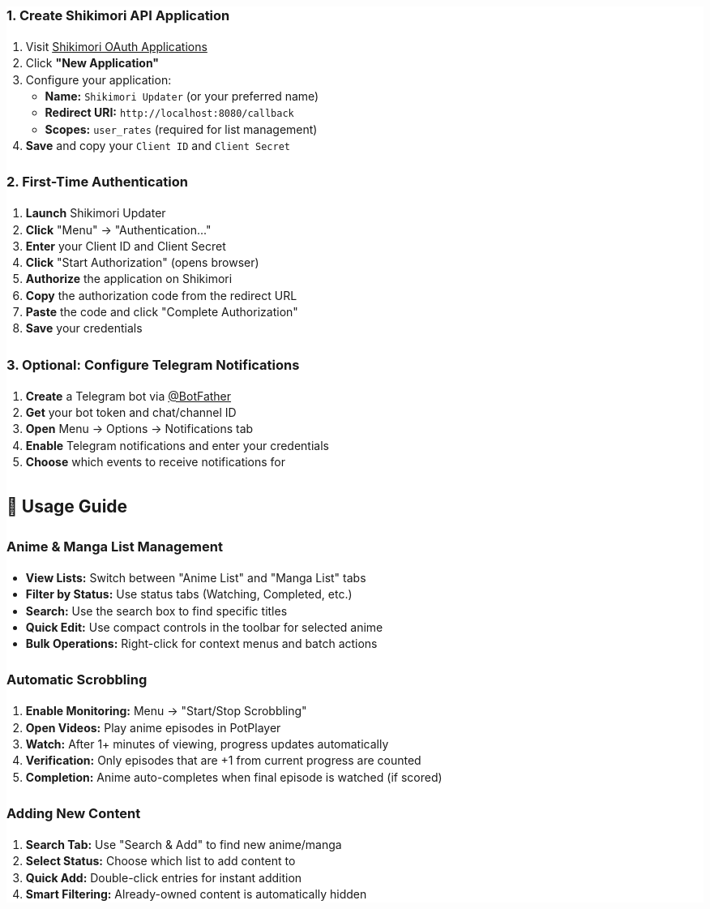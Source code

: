 ### 1. Create Shikimori API Application

1. Visit [Shikimori OAuth Applications](https://shikimori.one/oauth/applications)
2. Click **"New Application"**
3. Configure your application:
   - **Name:** `Shikimori Updater` (or your preferred name)
   - **Redirect URI:** `http://localhost:8080/callback`
   - **Scopes:** `user_rates` (required for list management)
4. **Save** and copy your `Client ID` and `Client Secret`

### 2. First-Time Authentication

1. **Launch** Shikimori Updater
2. **Click** "Menu" → "Authentication..."
3. **Enter** your Client ID and Client Secret
4. **Click** "Start Authorization" (opens browser)
5. **Authorize** the application on Shikimori
6. **Copy** the authorization code from the redirect URL
7. **Paste** the code and click "Complete Authorization"
8. **Save** your credentials

### 3. Optional: Configure Telegram Notifications

1. **Create** a Telegram bot via [@BotFather](https://t.me/botfather)
2. **Get** your bot token and chat/channel ID
3. **Open** Menu → Options → Notifications tab
4. **Enable** Telegram notifications and enter your credentials
5. **Choose** which events to receive notifications for

## 📖 Usage Guide

### Anime & Manga List Management

- **View Lists:** Switch between "Anime List" and "Manga List" tabs
- **Filter by Status:** Use status tabs (Watching, Completed, etc.)
- **Search:** Use the search box to find specific titles
- **Quick Edit:** Use compact controls in the toolbar for selected anime
- **Bulk Operations:** Right-click for context menus and batch actions

### Automatic Scrobbling

1. **Enable Monitoring:** Menu → "Start/Stop Scrobbling"
2. **Open Videos:** Play anime episodes in PotPlayer
3. **Watch:** After 1+ minutes of viewing, progress updates automatically
4. **Verification:** Only episodes that are +1 from current progress are counted
5. **Completion:** Anime auto-completes when final episode is watched (if scored)

### Adding New Content

1. **Search Tab:** Use "Search & Add" to find new anime/manga
2. **Select Status:** Choose which list to add content to
3. **Quick Add:** Double-click entries for instant addition
4. **Smart Filtering:** Already-owned content is automatically hidden
